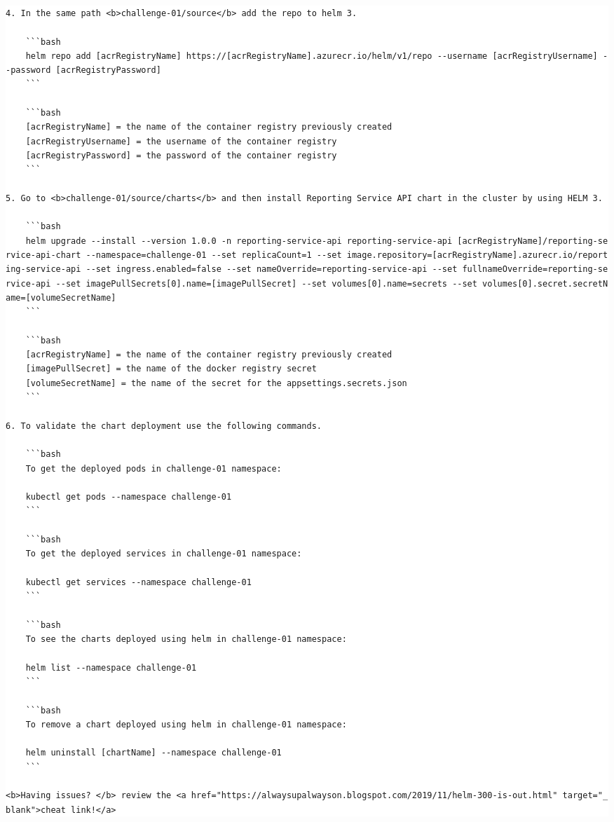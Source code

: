     4. In the same path <b>challenge-01/source</b> add the repo to helm 3.

        ```bash
        helm repo add [acrRegistryName] https://[acrRegistryName].azurecr.io/helm/v1/repo --username [acrRegistryUsername] --password [acrRegistryPassword]
        ```

        ```bash
        [acrRegistryName] = the name of the container registry previously created
        [acrRegistryUsername] = the username of the container registry
        [acrRegistryPassword] = the password of the container registry
        ```

    5. Go to <b>challenge-01/source/charts</b> and then install Reporting Service API chart in the cluster by using HELM 3.

        ```bash
        helm upgrade --install --version 1.0.0 -n reporting-service-api reporting-service-api [acrRegistryName]/reporting-service-api-chart --namespace=challenge-01 --set replicaCount=1 --set image.repository=[acrRegistryName].azurecr.io/reporting-service-api --set ingress.enabled=false --set nameOverride=reporting-service-api --set fullnameOverride=reporting-service-api --set imagePullSecrets[0].name=[imagePullSecret] --set volumes[0].name=secrets --set volumes[0].secret.secretName=[volumeSecretName]
        ```

        ```bash
        [acrRegistryName] = the name of the container registry previously created
        [imagePullSecret] = the name of the docker registry secret
        [volumeSecretName] = the name of the secret for the appsettings.secrets.json
        ```

    6. To validate the chart deployment use the following commands.

        ```bash
        To get the deployed pods in challenge-01 namespace:

        kubectl get pods --namespace challenge-01
        ```

        ```bash
        To get the deployed services in challenge-01 namespace:
        
        kubectl get services --namespace challenge-01
        ```

        ```bash
        To see the charts deployed using helm in challenge-01 namespace:
        
        helm list --namespace challenge-01
        ```

        ```bash
        To remove a chart deployed using helm in challenge-01 namespace:
        
        helm uninstall [chartName] --namespace challenge-01
        ```

    <b>Having issues? </b> review the <a href="https://alwaysupalwayson.blogspot.com/2019/11/helm-300-is-out.html" target="_blank">cheat link!</a>
